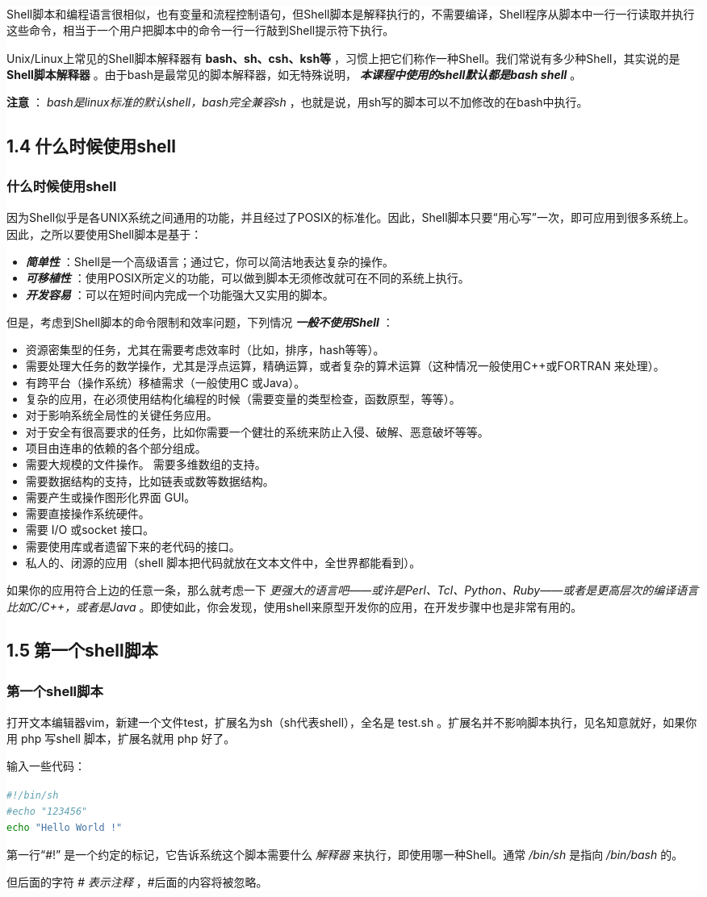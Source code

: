 Shell脚本和编程语言很相似，也有变量和流程控制语句，但Shell脚本是解释执行的，不需要编译，Shell程序从脚本中一行一行读取并执行这些命令，相当于一个用户把脚本中的命令一行一行敲到Shell提示符下执行。

Unix/Linux上常见的Shell脚本解释器有 **bash、sh、csh、ksh等** ，习惯上把它们称作一种Shell。我们常说有多少种Shell，其实说的是 **Shell脚本解释器** 。由于bash是最常见的脚本解释器，如无特殊说明， ***本课程中使用的shell默认都是bash shell*** 。

 **注意** ： *bash是linux标准的默认shell，bash完全兼容sh* ，也就是说，用sh写的脚本可以不加修改的在bash中执行。

## 1.4  什么时候使用shell
### 什么时候使用shell

因为Shell似乎是各UNIX系统之间通用的功能，并且经过了POSIX的标准化。因此，Shell脚本只要“用心写”一次，即可应用到很多系统上。因此，之所以要使用Shell脚本是基于：

-  ***简单性*** ：Shell是一个高级语言；通过它，你可以简洁地表达复杂的操作。
-  ***可移植性*** ：使用POSIX所定义的功能，可以做到脚本无须修改就可在不同的系统上执行。
-  ***开发容易*** ：可以在短时间内完成一个功能强大又实用的脚本。

但是，考虑到Shell脚本的命令限制和效率问题，下列情况 ***一般不使用Shell*** ：

- 资源密集型的任务，尤其在需要考虑效率时（比如，排序，hash等等）。
- 需要处理大任务的数学操作，尤其是浮点运算，精确运算，或者复杂的算术运算（这种情况一般使用C++或FORTRAN 来处理）。
- 有跨平台（操作系统）移植需求（一般使用C 或Java）。
- 复杂的应用，在必须使用结构化编程的时候（需要变量的类型检查，函数原型，等等）。
- 对于影响系统全局性的关键任务应用。
- 对于安全有很高要求的任务，比如你需要一个健壮的系统来防止入侵、破解、恶意破坏等等。
- 项目由连串的依赖的各个部分组成。
- 需要大规模的文件操作。 需要多维数组的支持。
- 需要数据结构的支持，比如链表或数等数据结构。
- 需要产生或操作图形化界面 GUI。
- 需要直接操作系统硬件。
- 需要 I/O 或socket 接口。
- 需要使用库或者遗留下来的老代码的接口。
- 私人的、闭源的应用（shell 脚本把代码就放在文本文件中，全世界都能看到）。

如果你的应用符合上边的任意一条，那么就考虑一下 *更强大的语言吧——或许是Perl、Tcl、Python、Ruby——或者是更高层次的编译语言比如C/C++，或者是Java* 。即使如此，你会发现，使用shell来原型开发你的应用，在开发步骤中也是非常有用的。

## 1.5  第一个shell脚本
### 第一个shell脚本

打开文本编辑器vim，新建一个文件test，扩展名为sh（sh代表shell），全名是 test.sh 。扩展名并不影响脚本执行，见名知意就好，如果你用 php 写shell 脚本，扩展名就用 php 好了。

输入一些代码：

```bash
#!/bin/sh
#echo "123456"
echo "Hello World !"
```

第一行“#!” 是一个约定的标记，它告诉系统这个脚本需要什么 *解释器* 来执行，即使用哪一种Shell。通常 */bin/sh* 是指向 */bin/bash* 的。

但后面的字符  *# 表示注释* ，#后面的内容将被忽略。
